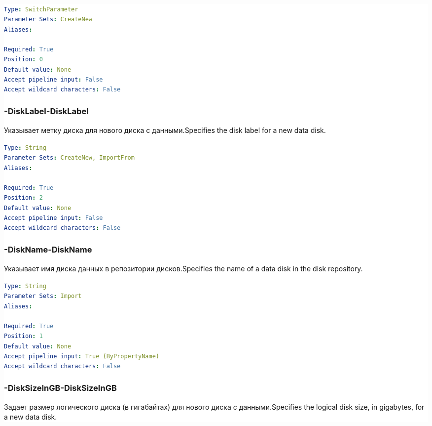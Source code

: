 ```yaml
Type: SwitchParameter
Parameter Sets: CreateNew
Aliases: 

Required: True
Position: 0
Default value: None
Accept pipeline input: False
Accept wildcard characters: False
```

### <span data-ttu-id="b9610-135">-DiskLabel</span><span class="sxs-lookup"><span data-stu-id="b9610-135">-DiskLabel</span></span>
<span data-ttu-id="b9610-136">Указывает метку диска для нового диска с данными.</span><span class="sxs-lookup"><span data-stu-id="b9610-136">Specifies the disk label for a new data disk.</span></span>

```yaml
Type: String
Parameter Sets: CreateNew, ImportFrom
Aliases: 

Required: True
Position: 2
Default value: None
Accept pipeline input: False
Accept wildcard characters: False
```

### <span data-ttu-id="b9610-137">-DiskName</span><span class="sxs-lookup"><span data-stu-id="b9610-137">-DiskName</span></span>
<span data-ttu-id="b9610-138">Указывает имя диска данных в репозитории дисков.</span><span class="sxs-lookup"><span data-stu-id="b9610-138">Specifies the name of a data disk in the disk repository.</span></span>

```yaml
Type: String
Parameter Sets: Import
Aliases: 

Required: True
Position: 1
Default value: None
Accept pipeline input: True (ByPropertyName)
Accept wildcard characters: False
```

### <span data-ttu-id="b9610-139">-DiskSizeInGB</span><span class="sxs-lookup"><span data-stu-id="b9610-139">-DiskSizeInGB</span></span>
<span data-ttu-id="b9610-140">Задает размер логического диска (в гигабайтах) для нового диска с данными.</span><span class="sxs-lookup"><span data-stu-id="b9610-140">Specifies the logical disk size, in gigabytes, for a new data disk.</span></span>
